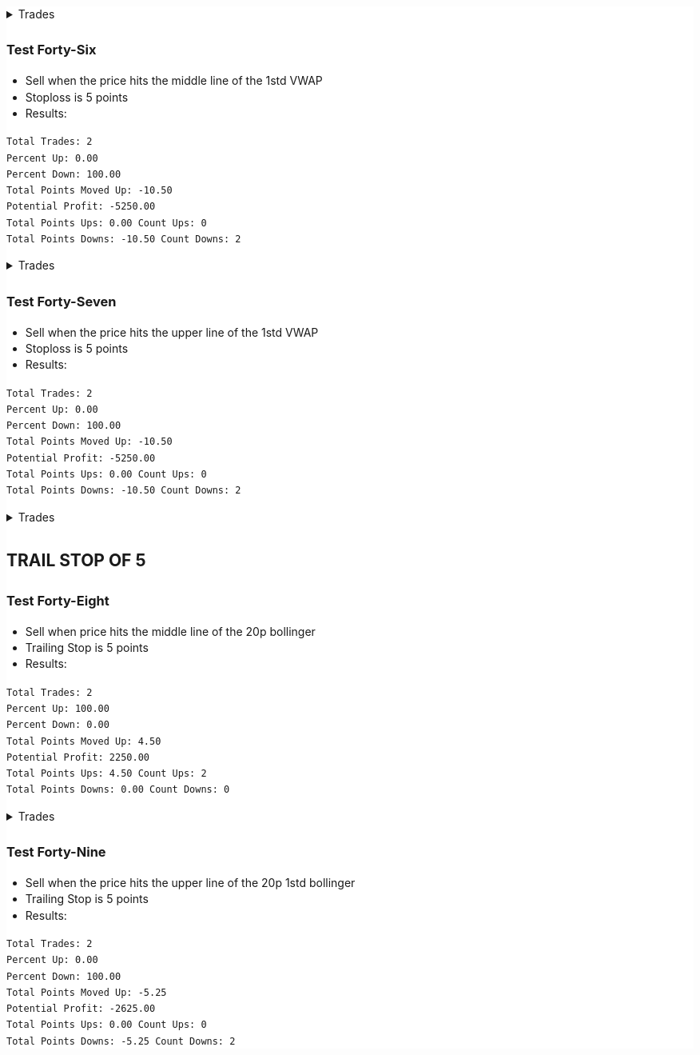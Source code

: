 <details><summary>Trades</summary></details>

### Test Forty-Six
* Sell when the price hits the middle line of the 1std VWAP
* Stoploss is 5 points
* Results:
```
Total Trades: 2
Percent Up: 0.00
Percent Down: 100.00
Total Points Moved Up: -10.50
Potential Profit: -5250.00
Total Points Ups: 0.00 Count Ups: 0
Total Points Downs: -10.50 Count Downs: 2
```

<details><summary>Trades</summary></details>

### Test Forty-Seven
* Sell when the price hits the upper line of the 1std VWAP
* Stoploss is 5 points
* Results:
```
Total Trades: 2
Percent Up: 0.00
Percent Down: 100.00
Total Points Moved Up: -10.50
Potential Profit: -5250.00
Total Points Ups: 0.00 Count Ups: 0
Total Points Downs: -10.50 Count Downs: 2
```

<details><summary>Trades</summary></details>

## TRAIL STOP OF 5

### Test Forty-Eight
* Sell when price hits the middle line of the 20p bollinger
* Trailing Stop is 5 points
* Results:
```
Total Trades: 2
Percent Up: 100.00
Percent Down: 0.00
Total Points Moved Up: 4.50
Potential Profit: 2250.00
Total Points Ups: 4.50 Count Ups: 2
Total Points Downs: 0.00 Count Downs: 0
```

<details><summary>Trades</summary></details>

### Test Forty-Nine
* Sell when the price hits the upper line of the 20p 1std bollinger
* Trailing Stop is 5 points
* Results:
```
Total Trades: 2
Percent Up: 0.00
Percent Down: 100.00
Total Points Moved Up: -5.25
Potential Profit: -2625.00
Total Points Ups: 0.00 Count Ups: 0
Total Points Downs: -5.25 Count Downs: 2
```